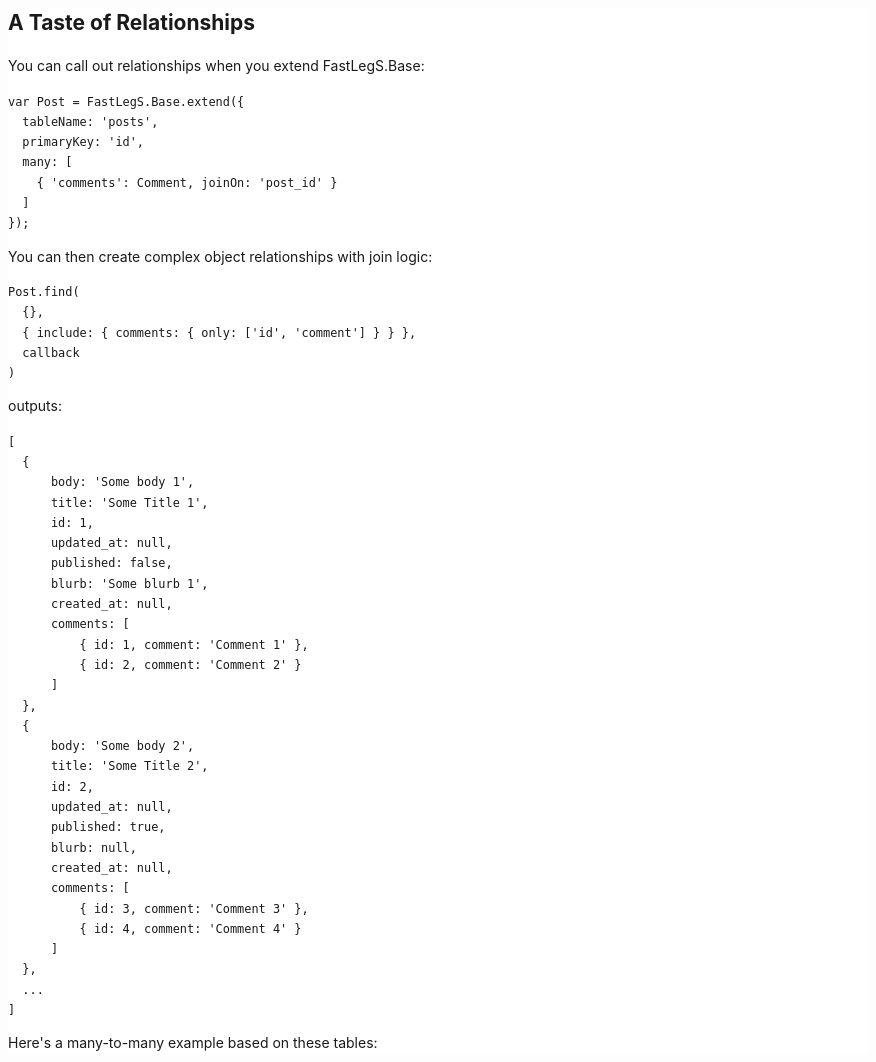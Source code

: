 ## A Taste of Relationships

You can call out relationships when you extend FastLegS.Base:

    var Post = FastLegS.Base.extend({
      tableName: 'posts',
      primaryKey: 'id',
      many: [
        { 'comments': Comment, joinOn: 'post_id' }
      ]
    });
    
You can then create complex object relationships with join logic:

    Post.find(
      {}, 
      { include: { comments: { only: ['id', 'comment'] } } },
      callback
    )

outputs:

    [
      {
          body: 'Some body 1',
          title: 'Some Title 1',
          id: 1,
          updated_at: null,
          published: false,
          blurb: 'Some blurb 1',
          created_at: null,
          comments: [
              { id: 1, comment: 'Comment 1' },
              { id: 2, comment: 'Comment 2' }
          ]
      },
      {
          body: 'Some body 2',
          title: 'Some Title 2',
          id: 2,
          updated_at: null,
          published: true,
          blurb: null,
          created_at: null,
          comments: [
              { id: 3, comment: 'Comment 3' },
              { id: 4, comment: 'Comment 4' }
          ]
      },
      ...
    ]

Here's a many-to-many example based on these tables:
